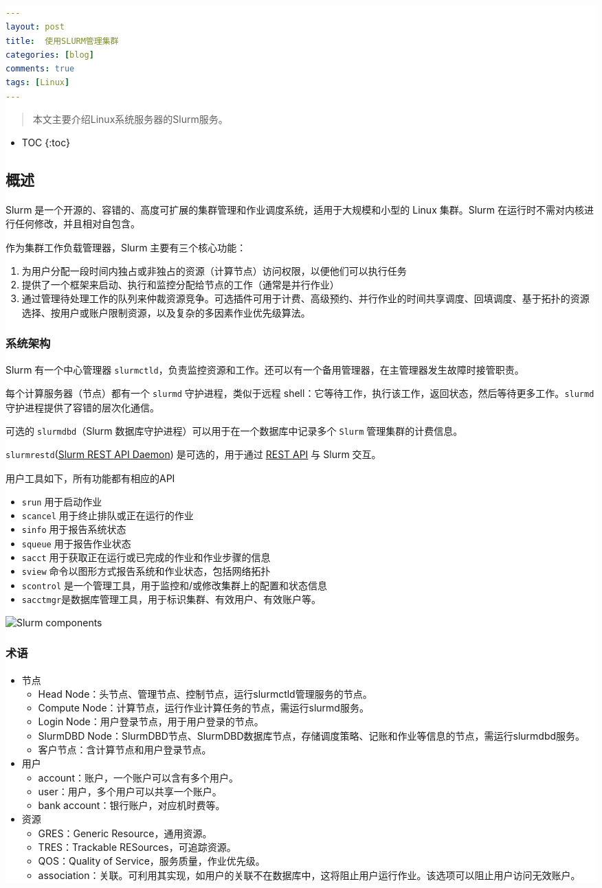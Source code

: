 ```yaml
---
layout: post
title:  使用SLURM管理集群
categories: [blog]
comments: true
tags: [Linux]
---
```


> 本文主要介绍Linux系统服务器的Slurm服务。

* TOC
{:toc}



## 概述

Slurm 是一个开源的、容错的、高度可扩展的集群管理和作业调度系统，适用于大规模和小型的 Linux 集群。Slurm 在运行时不需对内核进行任何修改，并且相对自包含。

作为集群工作负载管理器，Slurm 主要有三个核心功能：

1. 为用户分配一段时间内独占或非独占的资源（计算节点）访问权限，以便他们可以执行任务
2. 提供了一个框架来启动、执行和监控分配给节点的工作（通常是并行作业）
3. 通过管理待处理工作的队列来仲裁资源竞争。可选插件可用于计费、高级预约、并行作业的时间共享调度、回填调度、基于拓扑的资源选择、按用户或账户限制资源，以及复杂的多因素作业优先级算法。

### 系统架构

Slurm 有一个中心管理器 `slurmctld`，负责监控资源和工作。还可以有一个备用管理器，在主管理器发生故障时接管职责。

每个计算服务器（节点）都有一个 `slurmd` 守护进程，类似于远程 shell：它等待工作，执行该工作，返回状态，然后等待更多工作。`slurmd` 守护进程提供了容错的层次化通信。

可选的 `slurmdbd`（Slurm 数据库守护进程）可以用于在一个数据库中记录多个 `Slurm` 管理集群的计费信息。

`slurmrestd`([Slurm REST API Daemon](https://slurm.schedmd.com/rest.html)) 是可选的，用于通过 [REST API](https://en.wikipedia.org/wiki/Representational_state_transfer) 与 Slurm 交互。

用户工具如下，所有功能都有相应的API

- `srun` 用于启动作业
- `scancel` 用于终止排队或正在运行的作业
- `sinfo` 用于报告系统状态
- `squeue` 用于报告作业状态
- `sacct` 用于获取正在运行或已完成的作业和作业步骤的信息
- `sview` 命令以图形方式报告系统和作业状态，包括网络拓扑
- `scontrol` 是一个管理工具，用于监控和/或修改集群上的配置和状态信息
- `sacctmgr`是数据库管理工具，用于标识集群、有效用户、有效账户等。

![Slurm components](https://slurm.schedmd.com/arch.gif)

### 术语

- 节点
  - Head Node：头节点、管理节点、控制节点，运行slurmctld管理服务的节点。
  - Compute Node：计算节点，运行作业计算任务的节点，需运行slurmd服务。
  - Login Node：用户登录节点，用于用户登录的节点。
  - SlurmDBD Node：SlurmDBD节点、SlurmDBD数据库节点，存储调度策略、记账和作业等信息的节点，需运行slurmdbd服务。
  - 客户节点：含计算节点和用户登录节点。
- 用户
  - account：账户，一个账户可以含有多个用户。
  - user：用户，多个用户可以共享一个账户。
  - bank account：银行账户，对应机时费等。
- 资源
  - GRES：Generic Resource，通用资源。
  - TRES：Trackable RESources，可追踪资源。
  - QOS：Quality of Service，服务质量，作业优先级。
  - association：关联。可利用其实现，如用户的关联不在数据库中，这将阻止用户运行作业。该选项可以阻止用户访问无效账户。
